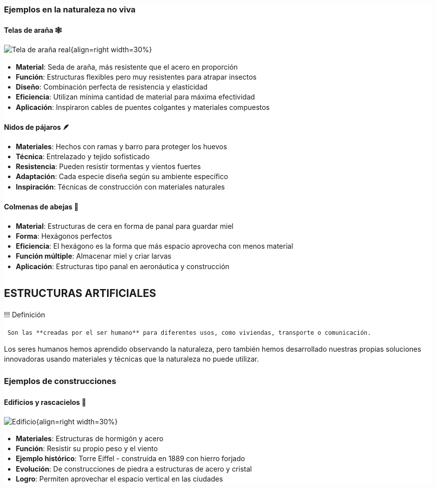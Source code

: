 
### Ejemplos en la naturaleza no viva

#### **Telas de araña** 🕸️

![Tela de araña real](https://images.pexels.com/photos/13866942/pexels-photo-13866942.jpeg?auto=compress&cs=tinysrgb&dpr=1&w=500){align=right width=30%}

- **Material**: Seda de araña, más resistente que el acero en proporción
- **Función**: Estructuras flexibles pero muy resistentes para atrapar insectos
- **Diseño**: Combinación perfecta de resistencia y elasticidad
- **Eficiencia**: Utilizan mínima cantidad de material para máxima efectividad
- **Aplicación**: Inspiraron cables de puentes colgantes y materiales compuestos


#### **Nidos de pájaros** 🪶

- **Materiales**: Hechos con ramas y barro para proteger los huevos
- **Técnica**: Entrelazado y tejido sofisticado
- **Resistencia**: Pueden resistir tormentas y vientos fuertes
- **Adaptación**: Cada especie diseña según su ambiente específico
- **Inspiración**: Técnicas de construcción con materiales naturales


#### **Colmenas de abejas** 🐝

- **Material**: Estructuras de cera en forma de panal para guardar miel
- **Forma**: Hexágonos perfectos
- **Eficiencia**: El hexágono es la forma que más espacio aprovecha con menos material
- **Función múltiple**: Almacenar miel y criar larvas
- **Aplicación**: Estructuras tipo panal en aeronáutica y construcción


## **ESTRUCTURAS ARTIFICIALES**

!!! Definición

     Son las **creadas por el ser humano** para diferentes usos, como viviendas, transporte o comunicación.

Los seres humanos hemos aprendido observando la naturaleza, pero también hemos desarrollado nuestras propias soluciones innovadoras usando materiales y técnicas que la naturaleza no puede utilizar.

### Ejemplos de construcciones

#### **Edificios y rascacielos** 🏢

![Edificio](https://i.pinimg.com/474x/c4/68/1a/c4681a368a842ba3a216fec489b30739.jpg){align=right width=30%}

- **Materiales**: Estructuras de hormigón y acero
- **Función**: Resistir su propio peso y el viento
- **Ejemplo histórico**: Torre Eiffel - construida en 1889 con hierro forjado
- **Evolución**: De construcciones de piedra a estructuras de acero y cristal
- **Logro**: Permiten aprovechar el espacio vertical en las ciudades

